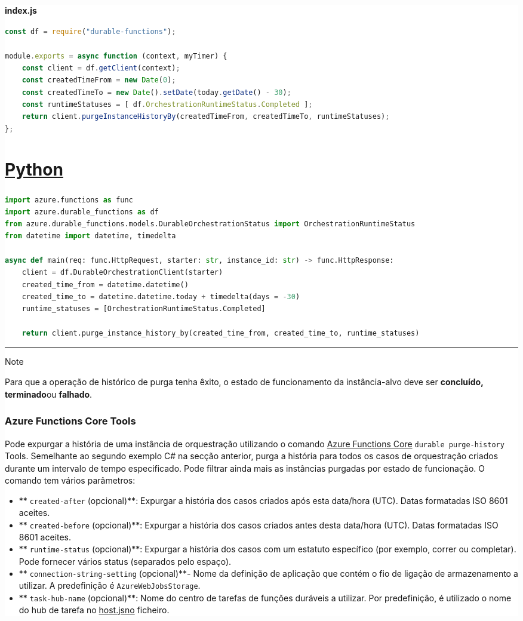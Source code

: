 **index.js**

```javascript
const df = require("durable-functions");

module.exports = async function (context, myTimer) {
    const client = df.getClient(context);
    const createdTimeFrom = new Date(0);
    const createdTimeTo = new Date().setDate(today.getDate() - 30);
    const runtimeStatuses = [ df.OrchestrationRuntimeStatus.Completed ];
    return client.purgeInstanceHistoryBy(createdTimeFrom, createdTimeTo, runtimeStatuses);
};
```
# <a name="python"></a>[Python](#tab/python)

```python
import azure.functions as func
import azure.durable_functions as df
from azure.durable_functions.models.DurableOrchestrationStatus import OrchestrationRuntimeStatus
from datetime import datetime, timedelta

async def main(req: func.HttpRequest, starter: str, instance_id: str) -> func.HttpResponse:
    client = df.DurableOrchestrationClient(starter)
    created_time_from = datetime.datetime()
    created_time_to = datetime.datetime.today + timedelta(days = -30)
    runtime_statuses = [OrchestrationRuntimeStatus.Completed]

    return client.purge_instance_history_by(created_time_from, created_time_to, runtime_statuses)
```
---

> [!NOTE]
> Para que a operação de histórico de purga tenha êxito, o estado de funcionamento da instância-alvo deve ser **concluído,** **terminado**ou **falhado**.

### <a name="azure-functions-core-tools"></a>Azure Functions Core Tools

Pode expurgar a história de uma instância de orquestração utilizando o comando [Azure Functions Core](../functions-run-local.md) `durable purge-history` Tools. Semelhante ao segundo exemplo C# na secção anterior, purga a história para todos os casos de orquestração criados durante um intervalo de tempo especificado. Pode filtrar ainda mais as instâncias purgadas por estado de funcionação. O comando tem vários parâmetros:

* ** `created-after` (opcional)**: Expurgar a história dos casos criados após esta data/hora (UTC). Datas formatadas ISO 8601 aceites.
* ** `created-before` (opcional)**: Expurgar a história dos casos criados antes desta data/hora (UTC). Datas formatadas ISO 8601 aceites.
* ** `runtime-status` (opcional)**: Expurgar a história dos casos com um estatuto específico (por exemplo, correr ou completar). Pode fornecer vários status (separados pelo espaço).
* ** `connection-string-setting` (opcional)**- Nome da definição de aplicação que contém o fio de ligação de armazenamento a utilizar. A predefinição é `AzureWebJobsStorage`.
* ** `task-hub-name` (opcional)**: Nome do centro de tarefas de funções duráveis a utilizar. Por predefinição, é utilizado o nome do hub de tarefa no [host.jsno](durable-functions-bindings.md#host-json) ficheiro.
